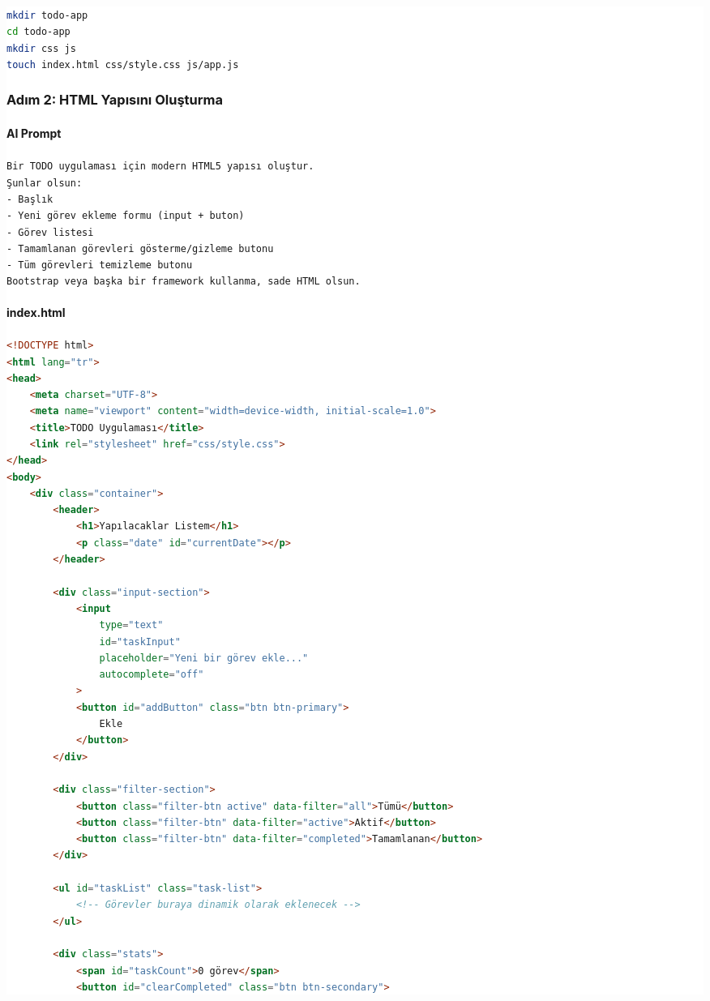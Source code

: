 ```bash
mkdir todo-app
cd todo-app
mkdir css js
touch index.html css/style.css js/app.js
```

### Adım 2: HTML Yapısını Oluşturma

#### AI Prompt

```
Bir TODO uygulaması için modern HTML5 yapısı oluştur.
Şunlar olsun:
- Başlık
- Yeni görev ekleme formu (input + buton)
- Görev listesi
- Tamamlanan görevleri gösterme/gizleme butonu
- Tüm görevleri temizleme butonu
Bootstrap veya başka bir framework kullanma, sade HTML olsun.
```

#### index.html

```html
<!DOCTYPE html>
<html lang="tr">
<head>
    <meta charset="UTF-8">
    <meta name="viewport" content="width=device-width, initial-scale=1.0">
    <title>TODO Uygulaması</title>
    <link rel="stylesheet" href="css/style.css">
</head>
<body>
    <div class="container">
        <header>
            <h1>Yapılacaklar Listem</h1>
            <p class="date" id="currentDate"></p>
        </header>

        <div class="input-section">
            <input
                type="text"
                id="taskInput"
                placeholder="Yeni bir görev ekle..."
                autocomplete="off"
            >
            <button id="addButton" class="btn btn-primary">
                Ekle
            </button>
        </div>

        <div class="filter-section">
            <button class="filter-btn active" data-filter="all">Tümü</button>
            <button class="filter-btn" data-filter="active">Aktif</button>
            <button class="filter-btn" data-filter="completed">Tamamlanan</button>
        </div>

        <ul id="taskList" class="task-list">
            <!-- Görevler buraya dinamik olarak eklenecek -->
        </ul>

        <div class="stats">
            <span id="taskCount">0 görev</span>
            <button id="clearCompleted" class="btn btn-secondary">
```